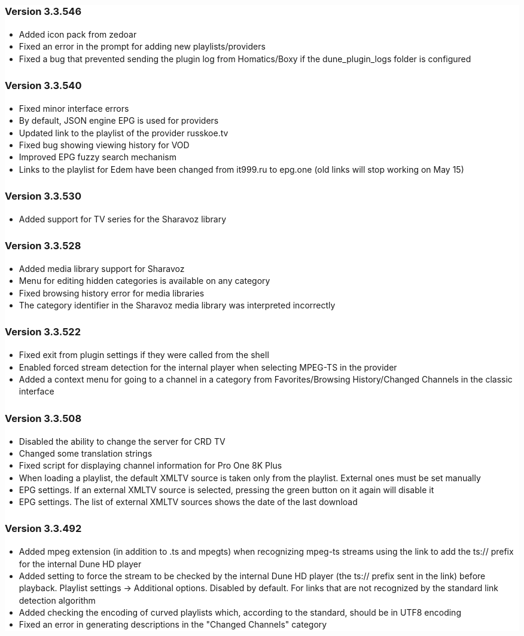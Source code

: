 ### Version 3.3.546
- Added icon pack from zedoar
- Fixed an error in the prompt for adding new playlists/providers
- Fixed a bug that prevented sending the plugin log from Homatics/Boxy if the dune_plugin_logs folder is configured

### Version 3.3.540
- Fixed minor interface errors
- By default, JSON engine EPG is used for providers
- Updated link to the playlist of the provider russkoe.tv
- Fixed bug showing viewing history for VOD
- Improved EPG fuzzy search mechanism
- Links to the playlist for Edem have been changed from it999.ru to epg.one (old links will stop working on May 15)

### Version 3.3.530
- Added support for TV series for the Sharavoz library

### Version 3.3.528
- Added media library support for Sharavoz
- Menu for editing hidden categories is available on any category
- Fixed browsing history error for media libraries
- The category identifier in the Sharavoz media library was interpreted incorrectly

### Version 3.3.522
- Fixed exit from plugin settings if they were called from the shell
- Enabled forced stream detection for the internal player when selecting MPEG-TS in the provider
- Added a context menu for going to a channel in a category from Favorites/Browsing History/Changed Channels in the classic interface

### Version 3.3.508
- Disabled the ability to change the server for CRD TV
- Changed some translation strings
- Fixed script for displaying channel information for Pro One 8K Plus
- When loading a playlist, the default XMLTV source is taken only from the playlist. External ones must be set manually
- EPG settings. If an external XMLTV source is selected, pressing the green button on it again will disable it
- EPG settings. The list of external XMLTV sources shows the date of the last download

### Version 3.3.492
- Added mpeg extension (in addition to .ts and mpegts) when recognizing mpeg-ts streams using the link to add the ts:// prefix for the internal Dune HD player
- Added setting to force the stream to be checked by the internal Dune HD player (the ts:// prefix sent in the link) before playback. Playlist settings -> Additional options. Disabled by default. For links that are not recognized by the standard link detection algorithm
- Added checking the encoding of curved playlists which, according to the standard, should be in UTF8 encoding
- Fixed an error in generating descriptions in the "Changed Channels" category

